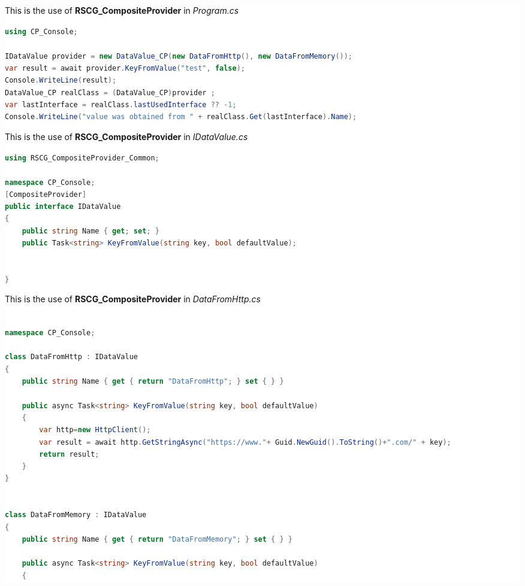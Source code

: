 </TabItem>

  <TabItem value="D:\gth\RSCG_Examples\v2\rscg_examples\RSCG_CompositeProvider\src\CP_Console\Program.cs" label="Program.cs" >

  This is the use of **RSCG_CompositeProvider** in *Program.cs*

```csharp showLineNumbers 
using CP_Console;

IDataValue provider = new DataValue_CP(new DataFromHttp(), new DataFromMemory());
var result = await provider.KeyFromValue("test", false);
Console.WriteLine(result);
DataValue_CP realClass = (DataValue_CP)provider ;
var lastInterface = realClass.lastUsedInterface ?? -1;
Console.WriteLine("value was obtained from " + realClass.Get(lastInterface).Name);
```
  </TabItem>

  <TabItem value="D:\gth\RSCG_Examples\v2\rscg_examples\RSCG_CompositeProvider\src\CP_Console\IDataValue.cs" label="IDataValue.cs" >

  This is the use of **RSCG_CompositeProvider** in *IDataValue.cs*

```csharp showLineNumbers 
using RSCG_CompositeProvider_Common;

namespace CP_Console;
[CompositeProvider]
public interface IDataValue
{
    public string Name { get; set; }
    public Task<string> KeyFromValue(string key, bool defaultValue);

    
}

```
  </TabItem>

  <TabItem value="D:\gth\RSCG_Examples\v2\rscg_examples\RSCG_CompositeProvider\src\CP_Console\DataFromHttp.cs" label="DataFromHttp.cs" >

  This is the use of **RSCG_CompositeProvider** in *DataFromHttp.cs*

```csharp showLineNumbers 

namespace CP_Console;

class DataFromHttp : IDataValue
{
    public string Name { get { return "DataFromHttp"; } set { } }

    public async Task<string> KeyFromValue(string key, bool defaultValue)
    {
        var http=new HttpClient();
        var result = await http.GetStringAsync("https://www."+ Guid.NewGuid().ToString()+".com/" + key);
        return result;
    }
}


class DataFromMemory : IDataValue
{
    public string Name { get { return "DataFromMemory"; } set { } }

    public async Task<string> KeyFromValue(string key, bool defaultValue)
    {
```